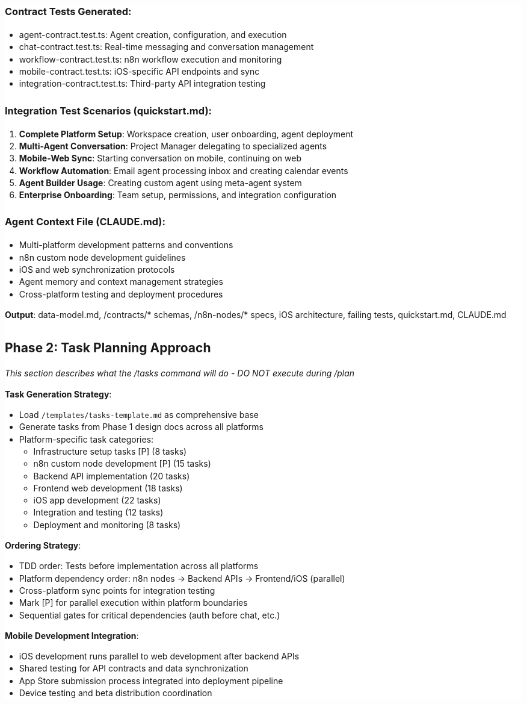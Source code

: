 ### Contract Tests Generated:
- agent-contract.test.ts: Agent creation, configuration, and execution
- chat-contract.test.ts: Real-time messaging and conversation management
- workflow-contract.test.ts: n8n workflow execution and monitoring
- mobile-contract.test.ts: iOS-specific API endpoints and sync
- integration-contract.test.ts: Third-party API integration testing

### Integration Test Scenarios (quickstart.md):
1. **Complete Platform Setup**: Workspace creation, user onboarding, agent deployment
2. **Multi-Agent Conversation**: Project Manager delegating to specialized agents
3. **Mobile-Web Sync**: Starting conversation on mobile, continuing on web
4. **Workflow Automation**: Email agent processing inbox and creating calendar events
5. **Agent Builder Usage**: Creating custom agent using meta-agent system
6. **Enterprise Onboarding**: Team setup, permissions, and integration configuration

### Agent Context File (CLAUDE.md):
- Multi-platform development patterns and conventions
- n8n custom node development guidelines
- iOS and web synchronization protocols
- Agent memory and context management strategies
- Cross-platform testing and deployment procedures

**Output**: data-model.md, /contracts/* schemas, /n8n-nodes/* specs, iOS architecture, failing tests, quickstart.md, CLAUDE.md

## Phase 2: Task Planning Approach
*This section describes what the /tasks command will do - DO NOT execute during /plan*

**Task Generation Strategy**:
- Load `/templates/tasks-template.md` as comprehensive base
- Generate tasks from Phase 1 design docs across all platforms
- Platform-specific task categories:
  - Infrastructure setup tasks [P] (8 tasks)
  - n8n custom node development [P] (15 tasks)
  - Backend API implementation (20 tasks)
  - Frontend web development (18 tasks)
  - iOS app development (22 tasks)
  - Integration and testing (12 tasks)
  - Deployment and monitoring (8 tasks)

**Ordering Strategy**:
- TDD order: Tests before implementation across all platforms
- Platform dependency order: n8n nodes → Backend APIs → Frontend/iOS (parallel)
- Cross-platform sync points for integration testing
- Mark [P] for parallel execution within platform boundaries
- Sequential gates for critical dependencies (auth before chat, etc.)

**Mobile Development Integration**:
- iOS development runs parallel to web development after backend APIs
- Shared testing for API contracts and data synchronization
- App Store submission process integrated into deployment pipeline
- Device testing and beta distribution coordination
